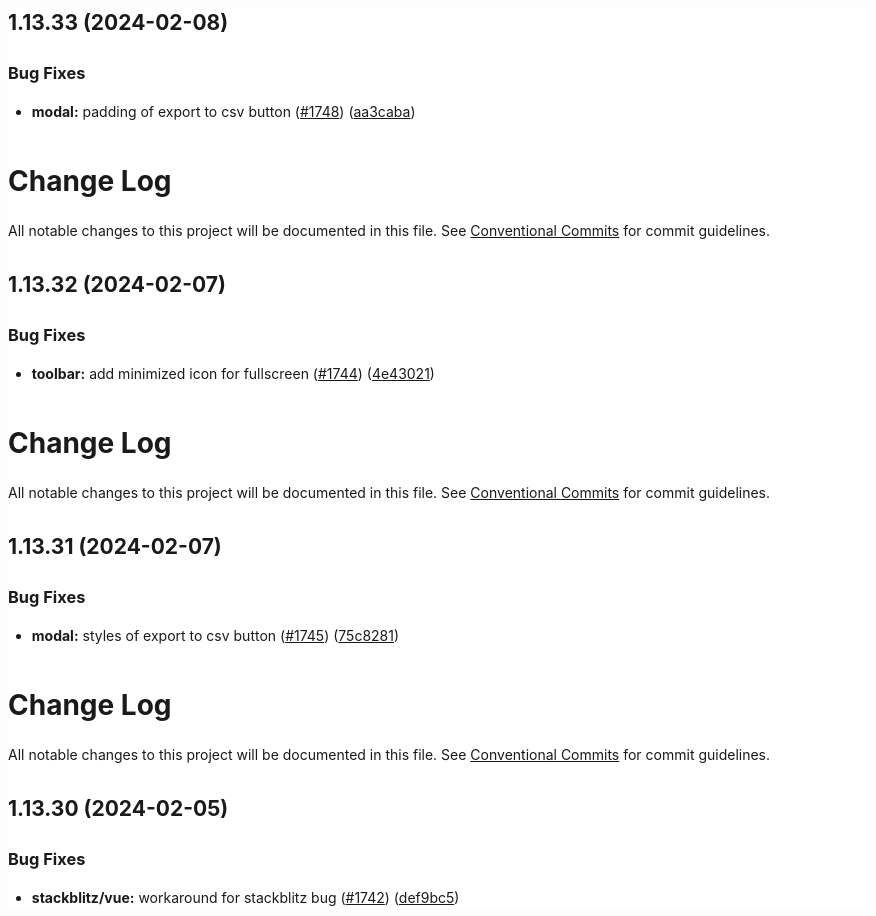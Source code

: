 ## 1.13.33 (2024-02-08)

### Bug Fixes

- **modal:** padding of export to csv button
  ([#1748](https://github.com/carbon-design-system/carbon-charts/issues/1748))
  ([aa3caba](https://github.com/carbon-design-system/carbon-charts/commit/aa3caba334a0e810b6563c4c446c53a93b36ac7f))

# Change Log

All notable changes to this project will be documented in this file. See
[Conventional Commits](https://conventionalcommits.org) for commit guidelines.

## 1.13.32 (2024-02-07)

### Bug Fixes

- **toolbar:** add minimized icon for fullscreen
  ([#1744](https://github.com/carbon-design-system/carbon-charts/issues/1744))
  ([4e43021](https://github.com/carbon-design-system/carbon-charts/commit/4e43021b51e4255b5a5ca2e887c83954f53412dc))

# Change Log

All notable changes to this project will be documented in this file. See
[Conventional Commits](https://conventionalcommits.org) for commit guidelines.

## 1.13.31 (2024-02-07)

### Bug Fixes

- **modal:** styles of export to csv button
  ([#1745](https://github.com/carbon-design-system/carbon-charts/issues/1745))
  ([75c8281](https://github.com/carbon-design-system/carbon-charts/commit/75c82810b2ce081a81ddf8815b2a6abaac19ede2))

# Change Log

All notable changes to this project will be documented in this file. See
[Conventional Commits](https://conventionalcommits.org) for commit guidelines.

## 1.13.30 (2024-02-05)

### Bug Fixes

- **stackblitz/vue:** workaround for stackblitz bug
  ([#1742](https://github.com/carbon-design-system/carbon-charts/issues/1742))
  ([def9bc5](https://github.com/carbon-design-system/carbon-charts/commit/def9bc52c785c0fc9e7cf8a82204f6f288c15c25))
